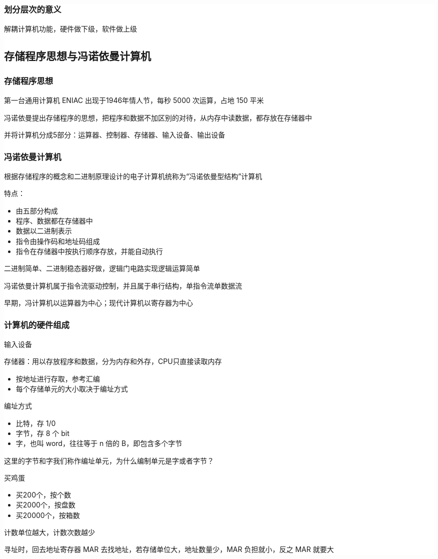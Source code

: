 ### 划分层次的意义

解耦计算机功能，硬件做下级，软件做上级

## 存储程序思想与冯诺依曼计算机

### 存储程序思想

第一台通用计算机 ENIAC 出现于1946年情人节，每秒 5000 次运算，占地 150 平米

冯诺依曼提出存储程序的思想，把程序和数据不加区别的对待，从内存中读数据，都存放在存储器中

并将计算机分成5部分：运算器、控制器、存储器、输入设备、输出设备

### 冯诺依曼计算机

根据存储程序的概念和二进制原理设计的电子计算机统称为“冯诺依曼型结构”计算机

特点：

- 由五部分构成
- 程序、数据都在存储器中
- 数据以二进制表示
- 指令由操作码和地址码组成
- 指令在存储器中按执行顺序存放，并能自动执行

二进制简单、二进制稳态器好做，逻辑门电路实现逻辑运算简单

冯诺依曼计算机属于指令流驱动控制，并且属于串行结构，单指令流单数据流

早期，冯计算机以运算器为中心；现代计算机以寄存器为中心

### 计算机的硬件组成

输入设备

存储器：用以存放程序和数据，分为内存和外存，CPU只直接读取内存

- 按地址进行存取，参考汇编
- 每个存储单元的大小取决于编址方式

编址方式

- 比特，存 1/0
- 字节，存 8 个 bit
- 字，也叫 word，往往等于 n 倍的 B，即包含多个字节

这里的字节和字我们称作编址单元，为什么编制单元是字或者字节？

买鸡蛋

- 买200个，按个数
- 买2000个，按盘数
- 买20000个，按箱数

计数单位越大，计数次数越少

寻址时，回去地址寄存器 MAR 去找地址，若存储单位大，地址数量少，MAR 负担就小，反之 MAR 就要大
